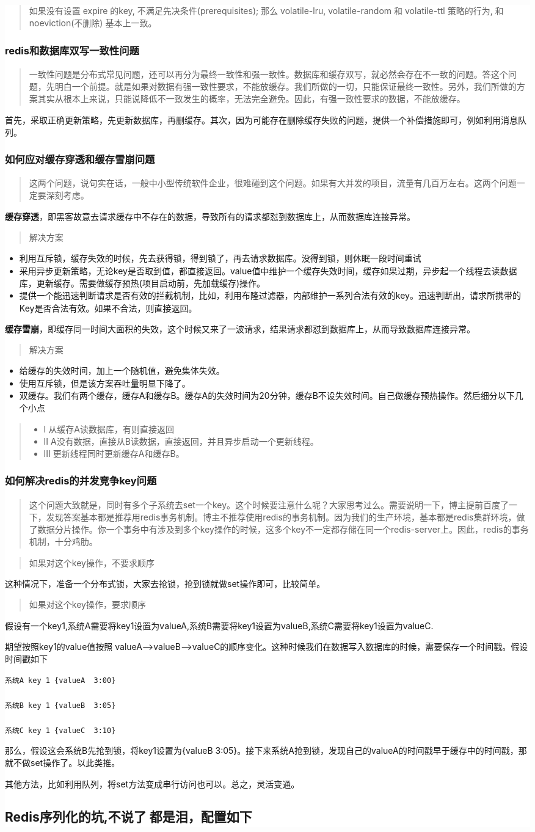 > 如果没有设置 expire 的key, 不满足先决条件(prerequisites); 那么 volatile-lru, volatile-random 和 volatile-ttl 策略的行为, 和 noeviction(不删除) 基本上一致。

 ### redis和数据库双写一致性问题
 > 一致性问题是分布式常见问题，还可以再分为最终一致性和强一致性。数据库和缓存双写，就必然会存在不一致的问题。答这个问题，先明白一个前提。就是如果对数据有强一致性要求，不能放缓存。我们所做的一切，只能保证最终一致性。另外，我们所做的方案其实从根本上来说，只能说降低不一致发生的概率，无法完全避免。因此，有强一致性要求的数据，不能放缓存。
 
 首先，采取正确更新策略，先更新数据库，再删缓存。其次，因为可能存在删除缓存失败的问题，提供一个补偿措施即可，例如利用消息队列。
### 如何应对缓存穿透和缓存雪崩问题
> 这两个问题，说句实在话，一般中小型传统软件企业，很难碰到这个问题。如果有大并发的项目，流量有几百万左右。这两个问题一定要深刻考虑。

**缓存穿透**，即黑客故意去请求缓存中不存在的数据，导致所有的请求都怼到数据库上，从而数据库连接异常。
> 解决方案

+ 利用互斥锁，缓存失效的时候，先去获得锁，得到锁了，再去请求数据库。没得到锁，则休眠一段时间重试
+ 采用异步更新策略，无论key是否取到值，都直接返回。value值中维护一个缓存失效时间，缓存如果过期，异步起一个线程去读数据库，更新缓存。需要做缓存预热(项目启动前，先加载缓存)操作。
+ 提供一个能迅速判断请求是否有效的拦截机制，比如，利用布隆过滤器，内部维护一系列合法有效的key。迅速判断出，请求所携带的Key是否合法有效。如果不合法，则直接返回。

**缓存雪崩**，即缓存同一时间大面积的失效，这个时候又来了一波请求，结果请求都怼到数据库上，从而导致数据库连接异常。
> 解决方案

+ 给缓存的失效时间，加上一个随机值，避免集体失效。
+ 使用互斥锁，但是该方案吞吐量明显下降了。
+ 双缓存。我们有两个缓存，缓存A和缓存B。缓存A的失效时间为20分钟，缓存B不设失效时间。自己做缓存预热操作。然后细分以下几个小点
> + I 从缓存A读数据库，有则直接返回
> + II A没有数据，直接从B读数据，直接返回，并且异步启动一个更新线程。
> + III 更新线程同时更新缓存A和缓存B。

### 如何解决redis的并发竞争key问题
> 这个问题大致就是，同时有多个子系统去set一个key。这个时候要注意什么呢？大家思考过么。需要说明一下，博主提前百度了一下，发现答案基本都是推荐用redis事务机制。博主不推荐使用redis的事务机制。因为我们的生产环境，基本都是redis集群环境，做了数据分片操作。你一个事务中有涉及到多个key操作的时候，这多个key不一定都存储在同一个redis-server上。因此，redis的事务机制，十分鸡肋。

> 如果对这个key操作，不要求顺序

这种情况下，准备一个分布式锁，大家去抢锁，抢到锁就做set操作即可，比较简单。
> 如果对这个key操作，要求顺序

假设有一个key1,系统A需要将key1设置为valueA,系统B需要将key1设置为valueB,系统C需要将key1设置为valueC.

期望按照key1的value值按照 valueA–>valueB–>valueC的顺序变化。这种时候我们在数据写入数据库的时候，需要保存一个时间戳。假设时间戳如下
```bash
系统A key 1 {valueA  3:00}

系统B key 1 {valueB  3:05}

系统C key 1 {valueC  3:10}
```
那么，假设这会系统B先抢到锁，将key1设置为{valueB 3:05}。接下来系统A抢到锁，发现自己的valueA的时间戳早于缓存中的时间戳，那就不做set操作了。以此类推。

其他方法，比如利用队列，将set方法变成串行访问也可以。总之，灵活变通。


## Redis序列化的坑,不说了 都是泪，配置如下
